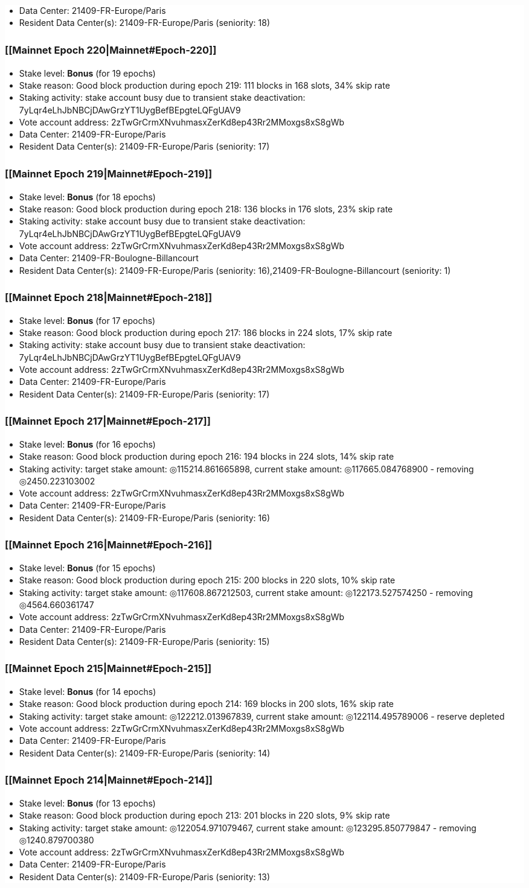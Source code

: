 * Data Center: 21409-FR-Europe/Paris
* Resident Data Center(s): 21409-FR-Europe/Paris (seniority: 18)
### [[Mainnet Epoch 220|Mainnet#Epoch-220]]
* Stake level: **Bonus** (for 19 epochs)
* Stake reason: Good block production during epoch 219: 111 blocks in 168 slots, 34% skip rate
* Staking activity: stake account busy due to transient stake deactivation: 7yLqr4eLhJbNBCjDAwGrzYT1UygBefBEpgteLQFgUAV9
* Vote account address: 2zTwGrCrmXNvuhmasxZerKd8ep43Rr2MMoxgs8xS8gWb
* Data Center: 21409-FR-Europe/Paris
* Resident Data Center(s): 21409-FR-Europe/Paris (seniority: 17)
### [[Mainnet Epoch 219|Mainnet#Epoch-219]]
* Stake level: **Bonus** (for 18 epochs)
* Stake reason: Good block production during epoch 218: 136 blocks in 176 slots, 23% skip rate
* Staking activity: stake account busy due to transient stake deactivation: 7yLqr4eLhJbNBCjDAwGrzYT1UygBefBEpgteLQFgUAV9
* Vote account address: 2zTwGrCrmXNvuhmasxZerKd8ep43Rr2MMoxgs8xS8gWb
* Data Center: 21409-FR-Boulogne-Billancourt
* Resident Data Center(s): 21409-FR-Europe/Paris (seniority: 16),21409-FR-Boulogne-Billancourt (seniority: 1)
### [[Mainnet Epoch 218|Mainnet#Epoch-218]]
* Stake level: **Bonus** (for 17 epochs)
* Stake reason: Good block production during epoch 217: 186 blocks in 224 slots, 17% skip rate
* Staking activity: stake account busy due to transient stake deactivation: 7yLqr4eLhJbNBCjDAwGrzYT1UygBefBEpgteLQFgUAV9
* Vote account address: 2zTwGrCrmXNvuhmasxZerKd8ep43Rr2MMoxgs8xS8gWb
* Data Center: 21409-FR-Europe/Paris
* Resident Data Center(s): 21409-FR-Europe/Paris (seniority: 17)
### [[Mainnet Epoch 217|Mainnet#Epoch-217]]
* Stake level: **Bonus** (for 16 epochs)
* Stake reason: Good block production during epoch 216: 194 blocks in 224 slots, 14% skip rate
* Staking activity: target stake amount: ◎115214.861665898, current stake amount: ◎117665.084768900 - removing ◎2450.223103002
* Vote account address: 2zTwGrCrmXNvuhmasxZerKd8ep43Rr2MMoxgs8xS8gWb
* Data Center: 21409-FR-Europe/Paris
* Resident Data Center(s): 21409-FR-Europe/Paris (seniority: 16)
### [[Mainnet Epoch 216|Mainnet#Epoch-216]]
* Stake level: **Bonus** (for 15 epochs)
* Stake reason: Good block production during epoch 215: 200 blocks in 220 slots, 10% skip rate
* Staking activity: target stake amount: ◎117608.867212503, current stake amount: ◎122173.527574250 - removing ◎4564.660361747
* Vote account address: 2zTwGrCrmXNvuhmasxZerKd8ep43Rr2MMoxgs8xS8gWb
* Data Center: 21409-FR-Europe/Paris
* Resident Data Center(s): 21409-FR-Europe/Paris (seniority: 15)
### [[Mainnet Epoch 215|Mainnet#Epoch-215]]
* Stake level: **Bonus** (for 14 epochs)
* Stake reason: Good block production during epoch 214: 169 blocks in 200 slots, 16% skip rate
* Staking activity: target stake amount: ◎122212.013967839, current stake amount: ◎122114.495789006 - reserve depleted
* Vote account address: 2zTwGrCrmXNvuhmasxZerKd8ep43Rr2MMoxgs8xS8gWb
* Data Center: 21409-FR-Europe/Paris
* Resident Data Center(s): 21409-FR-Europe/Paris (seniority: 14)
### [[Mainnet Epoch 214|Mainnet#Epoch-214]]
* Stake level: **Bonus** (for 13 epochs)
* Stake reason: Good block production during epoch 213: 201 blocks in 220 slots, 9% skip rate
* Staking activity: target stake amount: ◎122054.971079467, current stake amount: ◎123295.850779847 - removing ◎1240.879700380
* Vote account address: 2zTwGrCrmXNvuhmasxZerKd8ep43Rr2MMoxgs8xS8gWb
* Data Center: 21409-FR-Europe/Paris
* Resident Data Center(s): 21409-FR-Europe/Paris (seniority: 13)